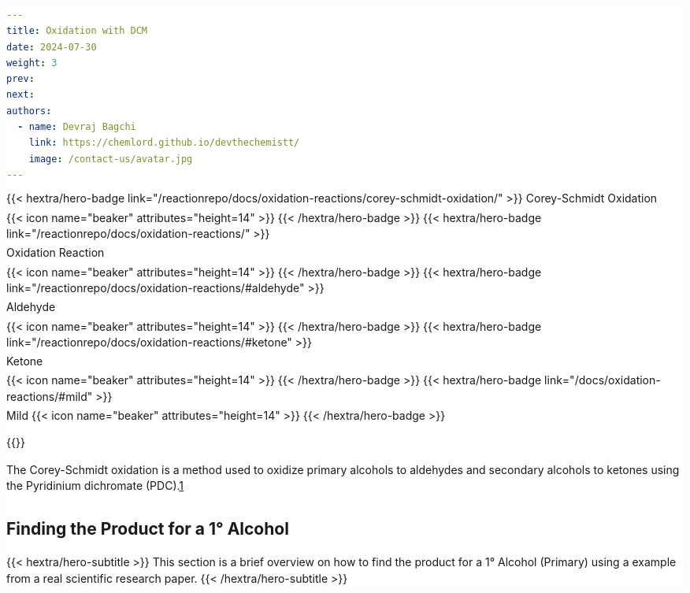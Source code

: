 ```yaml
---
title: Oxidation with DCM
date: 2024-07-30
weight: 3
prev: 
next: 
authors:
  - name: Devraj Bagchi
    link: https://chemlord.github.io/devthechemistt/
    image: /contact-us/avatar.jpg
---
```


<div style="text-align: left; margin-top: -0.2em; display: flex; flex-wrap: wrap; gap: 4px;">
{{< hextra/hero-badge link="/reactionrepo/docs/oxidation-reactions/corey-schmidt-oxidation/" >}}
  <span>Corey-Schmidt Oxidation</span>
  {{< icon name="beaker" attributes="height=14" >}}
{{< /hextra/hero-badge >}}
{{< hextra/hero-badge link="/reactionrepo/docs/oxidation-reactions/" >}}
  <span>Oxidation Reaction</span>
  {{< icon name="beaker" attributes="height=14" >}}
{{< /hextra/hero-badge >}}
{{< hextra/hero-badge link="/reactionrepo/docs/oxidation-reactions/#aldehyde" >}}
  <span>Aldehyde</span>
  {{< icon name="beaker" attributes="height=14" >}}
{{< /hextra/hero-badge >}}
{{< hextra/hero-badge link="/reactionrepo/docs/oxidation-reactions/#ketone" >}}
  <span>Ketone</span>
  {{< icon name="beaker" attributes="height=14" >}}
{{< /hextra/hero-badge >}}
{{< hextra/hero-badge link="/docs/oxidation-reactions/#mild" >}}
  <span>Mild</span>
  {{< icon name="beaker" attributes="height=14" >}}
{{< /hextra/hero-badge >}}
</div>

{{<figure-dynamic-toggle
    dark-src="PDCReagentOverviewFixD.png"
    light-src="PDCReagentOverviewFixL.png"
    title="General Scheme of the Corey-Schmidt Oxidation"
    link="https://doi.org/10.1016/S0040-4039(01)93515-4">}}

<p>The Corey-Schmidt oxidation is a method used to oxidize primary alcohols to aldehydes and secondary alcohols to ketones using the Pyridinium dichromate (PDC).<a href="#fn1" id="ref1-anchor" class="superscript">1</a></p>

## Finding the Product for a 1° Alcohol
{{< hextra/hero-subtitle >}}
  This section is a brief overview on how to find the product for a 1° Alcohol (Primary) using a example from a real scientific research paper.
{{< /hextra/hero-subtitle >}}
